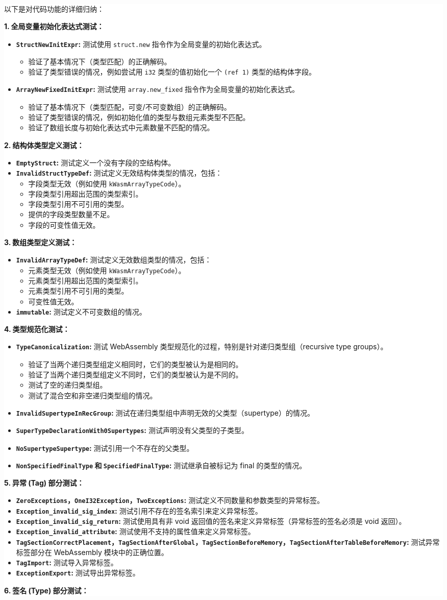 以下是对代码功能的详细归纳：

**1. 全局变量初始化表达式测试：**

* **`StructNewInitExpr`:** 测试使用 `struct.new` 指令作为全局变量的初始化表达式。
    *  验证了基本情况下（类型匹配）的正确解码。
    *  验证了类型错误的情况，例如尝试用 `i32` 类型的值初始化一个 `(ref 1)` 类型的结构体字段。

* **`ArrayNewFixedInitExpr`:** 测试使用 `array.new_fixed` 指令作为全局变量的初始化表达式。
    *  验证了基本情况下（类型匹配，可变/不可变数组）的正确解码。
    *  验证了类型错误的情况，例如初始化值的类型与数组元素类型不匹配。
    *  验证了数组长度与初始化表达式中元素数量不匹配的情况。

**2. 结构体类型定义测试：**

* **`EmptyStruct`:** 测试定义一个没有字段的空结构体。
* **`InvalidStructTypeDef`:** 测试定义无效结构体类型的情况，包括：
    *  字段类型无效（例如使用 `kWasmArrayTypeCode`）。
    *  字段类型引用超出范围的类型索引。
    *  字段类型引用不可引用的类型。
    *  提供的字段类型数量不足。
    *  字段的可变性值无效。

**3. 数组类型定义测试：**

* **`InvalidArrayTypeDef`:** 测试定义无效数组类型的情况，包括：
    *  元素类型无效（例如使用 `kWasmArrayTypeCode`）。
    *  元素类型引用超出范围的类型索引。
    *  元素类型引用不可引用的类型。
    *  可变性值无效。
* **`immutable`:** 测试定义不可变数组的情况。

**4. 类型规范化测试：**

* **`TypeCanonicalization`:** 测试 WebAssembly 类型规范化的过程，特别是针对递归类型组（recursive type groups）。
    *  验证了当两个递归类型组定义相同时，它们的类型被认为是相同的。
    *  验证了当两个递归类型组定义不同时，它们的类型被认为是不同的。
    *  测试了空的递归类型组。
    *  测试了混合空和非空递归类型组的情况。

* **`InvalidSupertypeInRecGroup`:** 测试在递归类型组中声明无效的父类型（supertype）的情况。
* **`SuperTypeDeclarationWith0Supertypes`:** 测试声明没有父类型的子类型。
* **`NoSupertypeSupertype`:** 测试引用一个不存在的父类型。
* **`NonSpecifiedFinalType` 和 `SpecifiedFinalType`:** 测试继承自被标记为 final 的类型的情况。

**5. 异常 (Tag) 部分测试：**

* **`ZeroExceptions`，`OneI32Exception`，`TwoExceptions`:** 测试定义不同数量和参数类型的异常标签。
* **`Exception_invalid_sig_index`:** 测试引用不存在的签名索引来定义异常标签。
* **`Exception_invalid_sig_return`:** 测试使用具有非 void 返回值的签名来定义异常标签（异常标签的签名必须是 void 返回）。
* **`Exception_invalid_attribute`:** 测试使用不支持的属性值来定义异常标签。
* **`TagSectionCorrectPlacement`，`TagSectionAfterGlobal`，`TagSectionBeforeMemory`，`TagSectionAfterTableBeforeMemory`:** 测试异常标签部分在 WebAssembly 模块中的正确位置。
* **`TagImport`:** 测试导入异常标签。
* **`ExceptionExport`:** 测试导出异常标签。

**6. 签名 (Type) 部分测试：**
